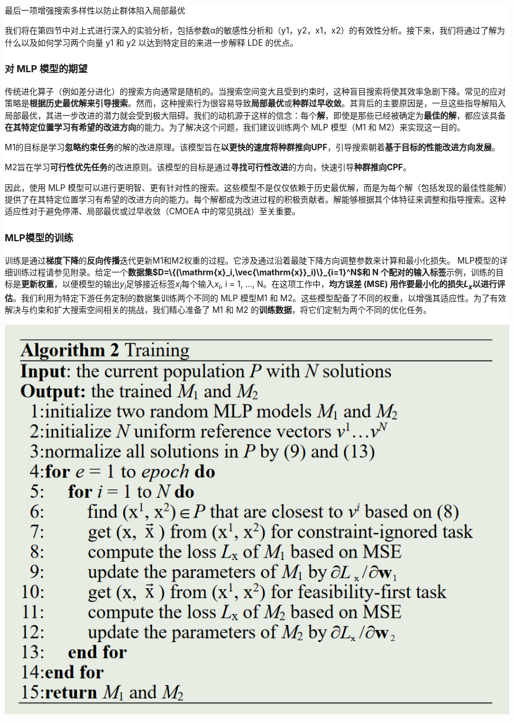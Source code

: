 最后一项增强搜索多样性以防止群体陷入局部最优

我们将在第四节中对上式进行深入的实验分析，包括参数α的敏感性分析和（y1，y2，x1，x2）的有效性分析。接下来，我们将通过了解为什么以及如何学习两个向量 y1 和 y2 以达到特定目的来进一步解释 LDE 的优点。

### 对 MLP 模型的期望

传统进化算子（例如差分进化）的搜索方向通常是随机的。当搜索空间变大且受到约束时，这种盲目搜索将使其效率急剧下降。常见的应对策略是**根据历史最优解来引导搜索**。然而，这种搜索行为很容易导致**局部最优**或**种群过早收敛**。其背后的主要原因是，一旦这些指导解陷入局部最优，其进一步改进的潜力就会受到极大阻碍。我们的动机源于这样的信念：每个**解**，即使是那些已经被确定为**最佳的解**，都应该具备**在其特定位置学习有希望的改进方向**的能力。为了解决这个问题，我们建议训练两个 MLP 模型（M1 和 M2）来实现这一目的。

M1的目标是学习**忽略约束任务**的解的改进原理。该模型旨在**以更快的速度将种群推向UPF**，引导搜索朝着**基于目标的性能改进方向发展**。

M2旨在学习**可行性优先任务**的改进原则。该模型的目标是通过**寻找可行性改进**的方向，快速引导**种群推向CPF**。

因此，使用 MLP 模型可以进行更明智、更有针对性的搜索。这些模型不是仅仅依赖于历史最优解，而是为每个解（包括发现的最佳性能解）提供了在其特定位置学习有希望的改进方向的能力。每个解都成为改进过程的积极贡献者。解能够根据其个体特征来调整和指导搜索。这种适应性对于避免停滞、局部最优或过早收敛（CMOEA 中的常见挑战）至关重要。

### MLP模型的训练

训练是通过**梯度下降**的**反向传播**迭代更新M1和M2权重的过程。它涉及通过沿着最陡下降方向调整参数来计算和最小化损失。 MLP模型的详细训练过程请参见附录。给定一个**数据集$D=\{(\mathrm{x}_i,\vec{\mathrm{x}}_i)\}_{i=1}^N$和 N 个配对的输入标签**示例，训练的目标是**更新权重**，以便模型的输出$y_i$足够接近标签$x_i$每个输入$x_i$, i = 1, ..., N。在这项工作中，**均方误差 (MSE) 用作要最小化的损失$L_x$以进行评估**。我们利用为特定下游任务定制的数据集训练两个不同的 MLP 模型M1 和 M2。这些模型配备了不同的权重，以增强其适应性。为了有效解决与约束和扩大搜索空间相关的挑战，我们精心准备了 M1 和 M2 的**训练数据**，将它们定制为两个不同的优化任务。

![\<img alt="" data-attachment-key="BQ8HLK3D" width="455" height="350" src="attachments/BQ8HLK3D.png" ztype="zimage">](attachments/BQ8HLK3D.png)
